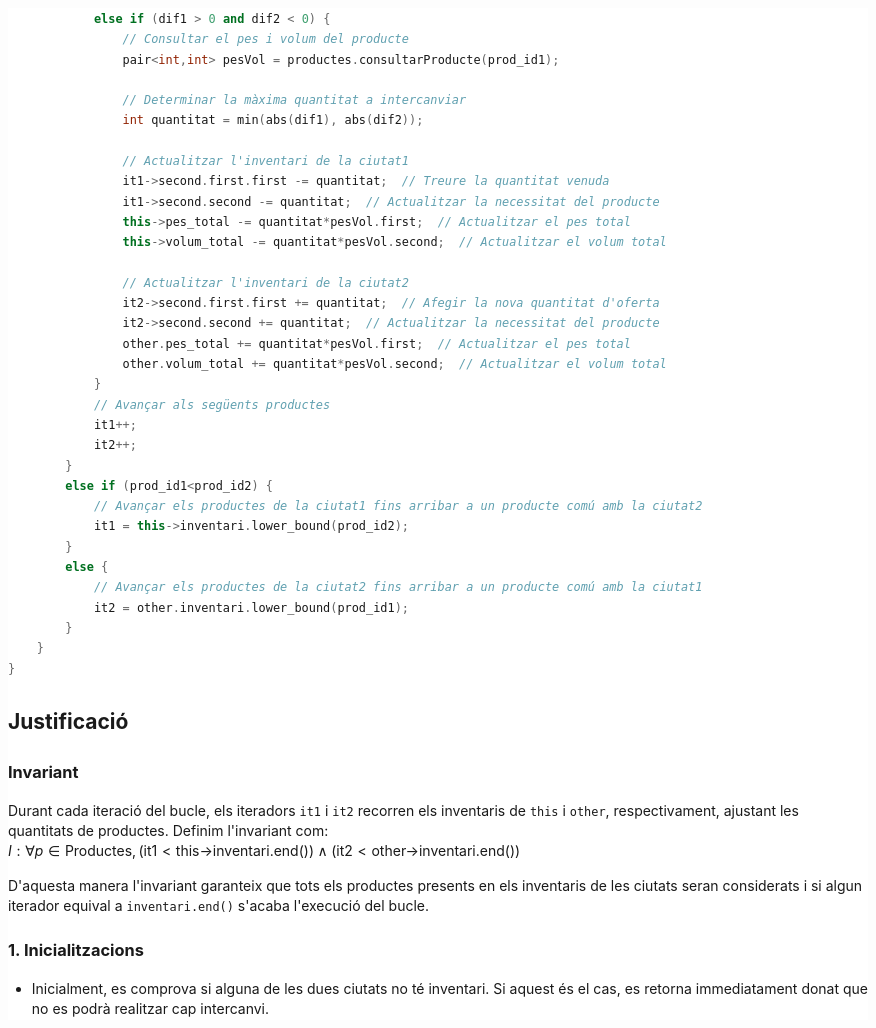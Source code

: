 ```c++
            else if (dif1 > 0 and dif2 < 0) {
                // Consultar el pes i volum del producte
                pair<int,int> pesVol = productes.consultarProducte(prod_id1);
                
                // Determinar la màxima quantitat a intercanviar
                int quantitat = min(abs(dif1), abs(dif2));
                
                // Actualitzar l'inventari de la ciutat1
                it1->second.first.first -= quantitat;  // Treure la quantitat venuda
                it1->second.second -= quantitat;  // Actualitzar la necessitat del producte
                this->pes_total -= quantitat*pesVol.first;  // Actualitzar el pes total
                this->volum_total -= quantitat*pesVol.second;  // Actualitzar el volum total
                
                // Actualitzar l'inventari de la ciutat2
                it2->second.first.first += quantitat;  // Afegir la nova quantitat d'oferta
                it2->second.second += quantitat;  // Actualitzar la necessitat del producte
                other.pes_total += quantitat*pesVol.first;  // Actualitzar el pes total
                other.volum_total += quantitat*pesVol.second;  // Actualitzar el volum total
            }
            // Avançar als següents productes
            it1++;
            it2++;
        }
        else if (prod_id1<prod_id2) {
            // Avançar els productes de la ciutat1 fins arribar a un producte comú amb la ciutat2
            it1 = this->inventari.lower_bound(prod_id2);
        }
        else {
            // Avançar els productes de la ciutat2 fins arribar a un producte comú amb la ciutat1
            it2 = other.inventari.lower_bound(prod_id1);
        }
    }
}
```

## Justificació
### Invariant
Durant cada iteració del bucle, els iteradors ``it1`` i ``it2`` recorren els inventaris de ``this`` i ``other``, respectivament, ajustant les quantitats de productes. Definim l'invariant com: <br>
$I: \forall p \in \text{Productes}, (\text{it1} < \text{this->inventari.end()}) \land (\text{it2} < \text{other->inventari.end()})$


D'aquesta manera l'invariant garanteix que tots els productes presents en els inventaris de les ciutats seran considerats i si algun iterador equival a `inventari.end()` s'acaba l'execució del bucle.

### 1. Inicialitzacions
- Inicialment, es comprova si alguna de les dues ciutats no té inventari. Si aquest és el cas, es retorna immediatament donat que no es podrà realitzar cap intercanvi.

